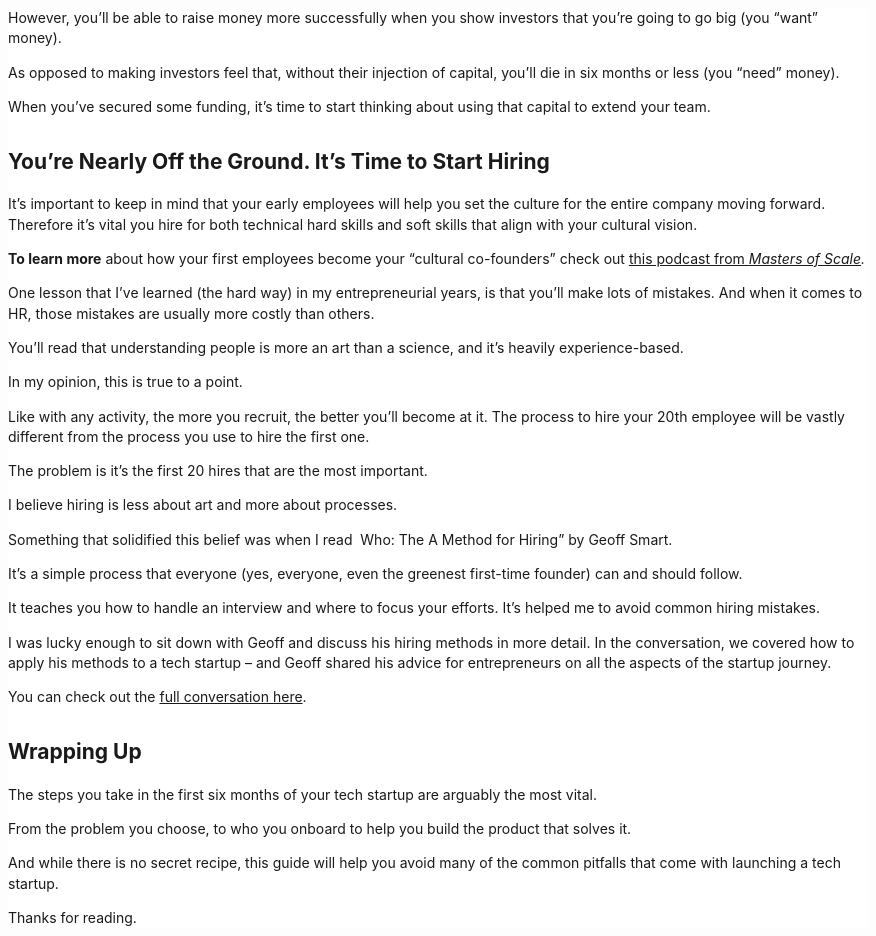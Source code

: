 However, you’ll be able to raise money more successfully when you show investors that you’re going to go big (you “want” money).

As opposed to making investors feel that, without their injection of capital, you’ll die in six months or less (you “need” money).

When you’ve secured some funding, it’s time to start thinking about using that capital to extend your team.

## You’re Nearly Off the Ground. It’s Time to Start Hiring

It’s important to keep in mind that your early employees will help you set the culture for the entire company moving forward. Therefore it’s vital you hire for both technical hard skills and soft skills that align with your cultural vision.

**To learn more** about how your first employees become your “cultural co-founders” check out [this podcast from *Masters of Scale*](https://open.spotify.com/episode/3Bf4bdJ6db2fBtHCMuDMYe?si=j9tZfeklTA2RsWwdamnc-g&utm_source=native-share-menu)_._

One lesson that I’ve learned (the hard way) in my entrepreneurial years, is that you’ll make lots of mistakes. And when it comes to HR, those mistakes are usually more costly than others.

You’ll read that understanding people is more an art than a science, and it’s heavily experience-based.

In my opinion, this is true to a point.

Like with any activity, the more you recruit, the better you’ll become at it. The process to hire your 20th employee will be vastly different from the process you use to hire the first one.

The problem is it’s the first 20 hires that are the most important.

I believe hiring is less about art and more about processes.

Something that solidified this belief was when I read  Who: The A Method for Hiring” by Geoff Smart.

It’s a simple process that everyone (yes, everyone, even the greenest first-time founder) can and should follow.

It teaches you how to handle an interview and where to focus your efforts. It’s helped me to avoid common hiring mistakes.

I was lucky enough to sit down with Geoff and discuss his hiring methods in more detail. In the conversation, we covered how to apply his methods to a tech startup – and Geoff shared his advice for entrepreneurs on all the aspects of the startup journey.

You can check out the [full conversation here](https://altar.io/expert-interview-how-to-hire-top-talent-in-startups/).

## Wrapping Up

The steps you take in the first six months of your tech startup are arguably the most vital.

From the problem you choose, to who you onboard to help you build the product that solves it.

And while there is no secret recipe, this guide will help you avoid many of the common pitfalls that come with launching a tech startup.

Thanks for reading.
